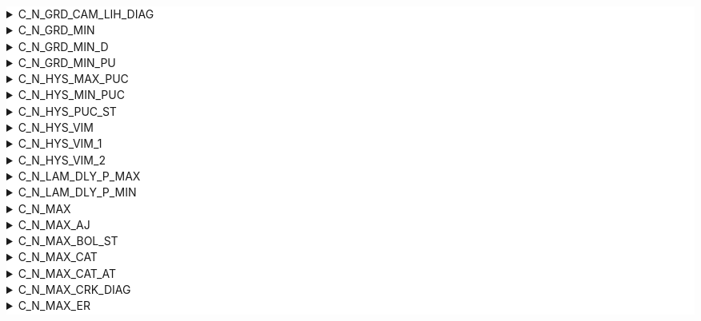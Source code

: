 

<details><summary>C_N_GRD_CAM_LIH_DIAG</summary></details>



<details><summary>C_N_GRD_MIN</summary></details>



<details><summary>C_N_GRD_MIN_D</summary></details>



<details><summary>C_N_GRD_MIN_PU</summary></details>



<details><summary>C_N_HYS_MAX_PUC</summary></details>



<details><summary>C_N_HYS_MIN_PUC</summary></details>



<details><summary>C_N_HYS_PUC_ST</summary></details>



<details><summary>C_N_HYS_VIM</summary></details>



<details><summary>C_N_HYS_VIM_1</summary></details>



<details><summary>C_N_HYS_VIM_2</summary></details>



<details><summary>C_N_LAM_DLY_P_MAX</summary></details>



<details><summary>C_N_LAM_DLY_P_MIN</summary></details>



<details><summary>C_N_MAX</summary></details>



<details><summary>C_N_MAX_AJ</summary></details>



<details><summary>C_N_MAX_BOL_ST</summary></details>



<details><summary>C_N_MAX_CAT</summary></details>



<details><summary>C_N_MAX_CAT_AT</summary></details>



<details><summary>C_N_MAX_CRK_DIAG</summary></details>



<details><summary>C_N_MAX_ER</summary></details>

